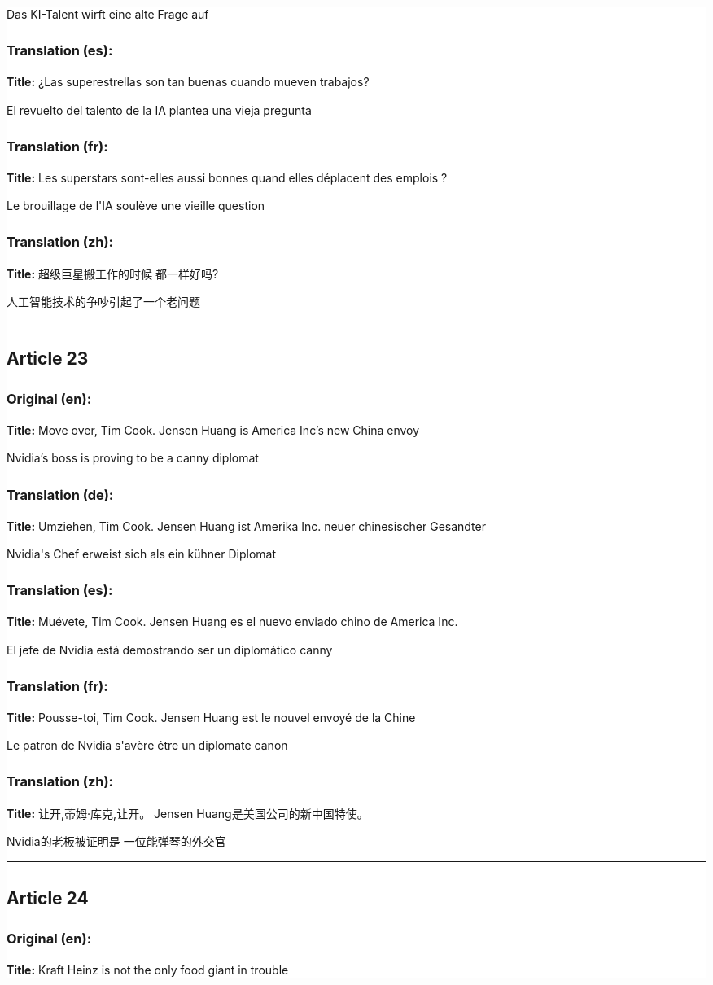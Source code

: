 Das KI-Talent wirft eine alte Frage auf

### Translation (es):
**Title:** ¿Las superestrellas son tan buenas cuando mueven trabajos?

El revuelto del talento de la IA plantea una vieja pregunta

### Translation (fr):
**Title:** Les superstars sont-elles aussi bonnes quand elles déplacent des emplois ?

Le brouillage de l'IA soulève une vieille question

### Translation (zh):
**Title:** 超级巨星搬工作的时候 都一样好吗?

人工智能技术的争吵引起了一个老问题

---

## Article 23
### Original (en):
**Title:** Move over, Tim Cook. Jensen Huang is America Inc’s new China envoy

Nvidia’s boss is proving to be a canny diplomat

### Translation (de):
**Title:** Umziehen, Tim Cook. Jensen Huang ist Amerika Inc. neuer chinesischer Gesandter

Nvidia's Chef erweist sich als ein kühner Diplomat

### Translation (es):
**Title:** Muévete, Tim Cook. Jensen Huang es el nuevo enviado chino de America Inc.

El jefe de Nvidia está demostrando ser un diplomático canny

### Translation (fr):
**Title:** Pousse-toi, Tim Cook. Jensen Huang est le nouvel envoyé de la Chine

Le patron de Nvidia s'avère être un diplomate canon

### Translation (zh):
**Title:** 让开,蒂姆·库克,让开。 Jensen Huang是美国公司的新中国特使。

Nvidia的老板被证明是 一位能弹琴的外交官

---

## Article 24
### Original (en):
**Title:** Kraft Heinz is not the only food giant in trouble
